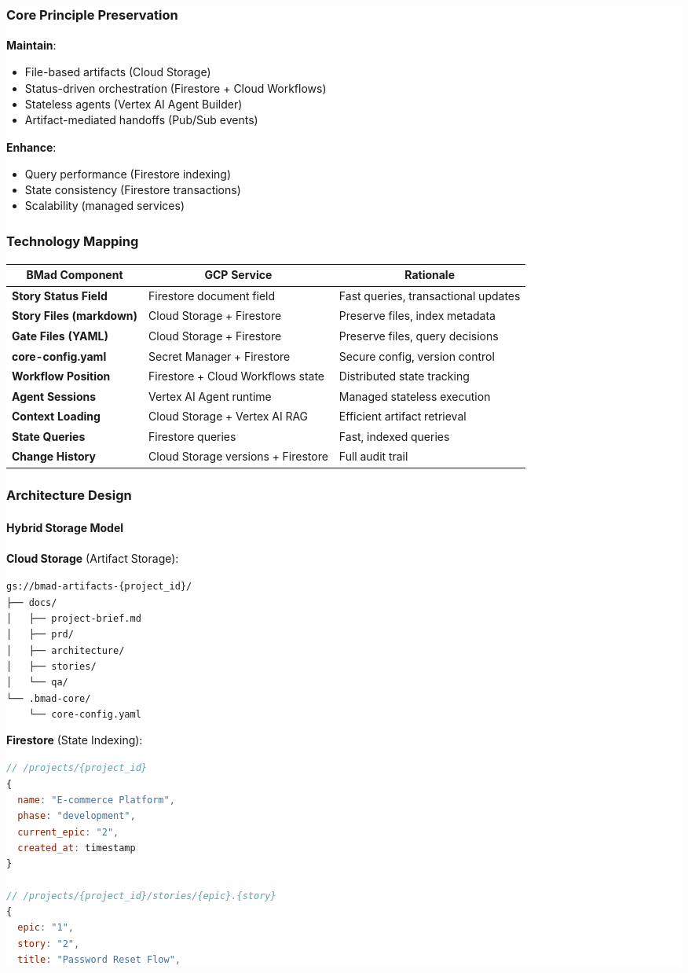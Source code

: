 ### Core Principle Preservation

**Maintain**:
- File-based artifacts (Cloud Storage)
- Status-driven orchestration (Firestore + Cloud Workflows)
- Stateless agents (Vertex AI Agent Builder)
- Artifact-mediated handoffs (Pub/Sub events)

**Enhance**:
- Query performance (Firestore indexing)
- State consistency (Firestore transactions)
- Scalability (managed services)

### Technology Mapping

| BMad Component | GCP Service | Rationale |
|----------------|-------------|-----------|
| **Story Status Field** | Firestore document field | Fast queries, transactional updates |
| **Story Files (markdown)** | Cloud Storage + Firestore | Preserve files, index metadata |
| **Gate Files (YAML)** | Cloud Storage + Firestore | Preserve files, query decisions |
| **core-config.yaml** | Secret Manager + Firestore | Secure config, version control |
| **Workflow Position** | Firestore + Cloud Workflows state | Distributed state tracking |
| **Agent Sessions** | Vertex AI Agent runtime | Managed stateless execution |
| **Context Loading** | Cloud Storage + Vertex AI RAG | Efficient artifact retrieval |
| **State Queries** | Firestore queries | Fast, indexed queries |
| **Change History** | Cloud Storage versions + Firestore | Full audit trail |

### Architecture Design

#### Hybrid Storage Model

**Cloud Storage** (Artifact Storage):
```
gs://bmad-artifacts-{project_id}/
├── docs/
│   ├── project-brief.md
│   ├── prd/
│   ├── architecture/
│   ├── stories/
│   └── qa/
└── .bmad-core/
    └── core-config.yaml
```

**Firestore** (State Indexing):
```javascript
// /projects/{project_id}
{
  name: "E-commerce Platform",
  phase: "development",
  current_epic: "2",
  created_at: timestamp
}

// /projects/{project_id}/stories/{epic}.{story}
{
  epic: "1",
  story: "2",
  title: "Password Reset Flow",
```